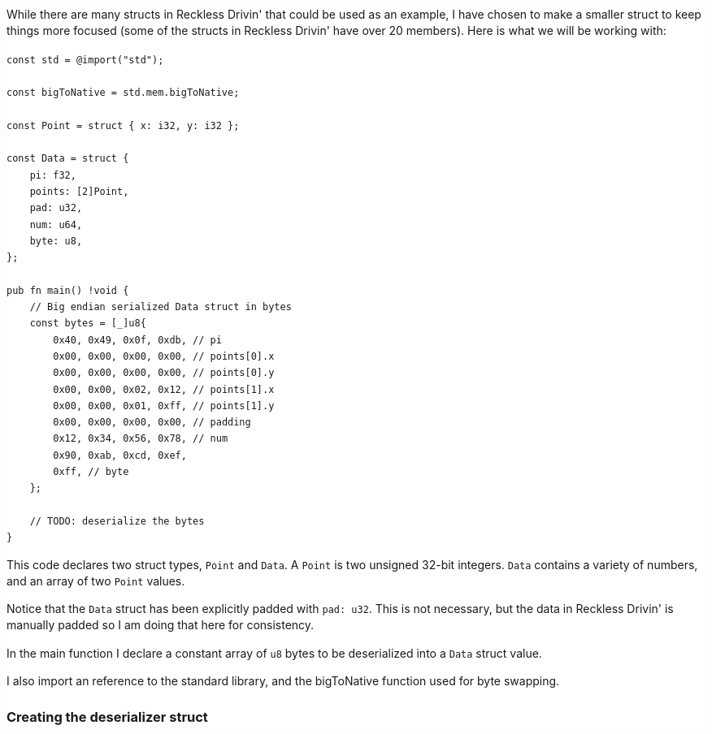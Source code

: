 
While there are many structs in Reckless Drivin' that could be used as an
example, I have chosen to make a smaller struct to keep things more focused
(some of the structs in Reckless Drivin' have over 20 members). Here is what we
will be working with:

```zig
const std = @import("std");

const bigToNative = std.mem.bigToNative;

const Point = struct { x: i32, y: i32 };

const Data = struct {
    pi: f32,
    points: [2]Point,
    pad: u32,
    num: u64,
    byte: u8,
};

pub fn main() !void {
    // Big endian serialized Data struct in bytes
    const bytes = [_]u8{
        0x40, 0x49, 0x0f, 0xdb, // pi
        0x00, 0x00, 0x00, 0x00, // points[0].x
        0x00, 0x00, 0x00, 0x00, // points[0].y
        0x00, 0x00, 0x02, 0x12, // points[1].x
        0x00, 0x00, 0x01, 0xff, // points[1].y
        0x00, 0x00, 0x00, 0x00, // padding
        0x12, 0x34, 0x56, 0x78, // num
        0x90, 0xab, 0xcd, 0xef,
        0xff, // byte
    };

    // TODO: deserialize the bytes
}
```

This code declares two struct types, `Point` and `Data`. A `Point` is two
unsigned 32-bit integers. `Data` contains a variety of numbers, and an array of
two `Point` values.

Notice that the `Data` struct has been explicitly padded with `pad: u32`. This
is not necessary, but the data in Reckless Drivin' is manually padded so I am
doing that here for consistency.

In the main function I declare a constant array of `u8` bytes to be deserialized
into a `Data` struct value.

I also import an reference to the standard library, and the bigToNative
function used for byte swapping.

### Creating the deserializer struct


[^1]: In reality it isn't that simple. Some of the packs store sparsely packed
[^endian]: This is a good thing though, because it has
[^layers]: In Reckless Drivin' the `packs.getEntry` function uses a `Reader`
[^alignment]: Here we use `*align(1) const T` to specify that the pointer is
[^simple]: Comptime programming is done with the same syntax as runtime code.